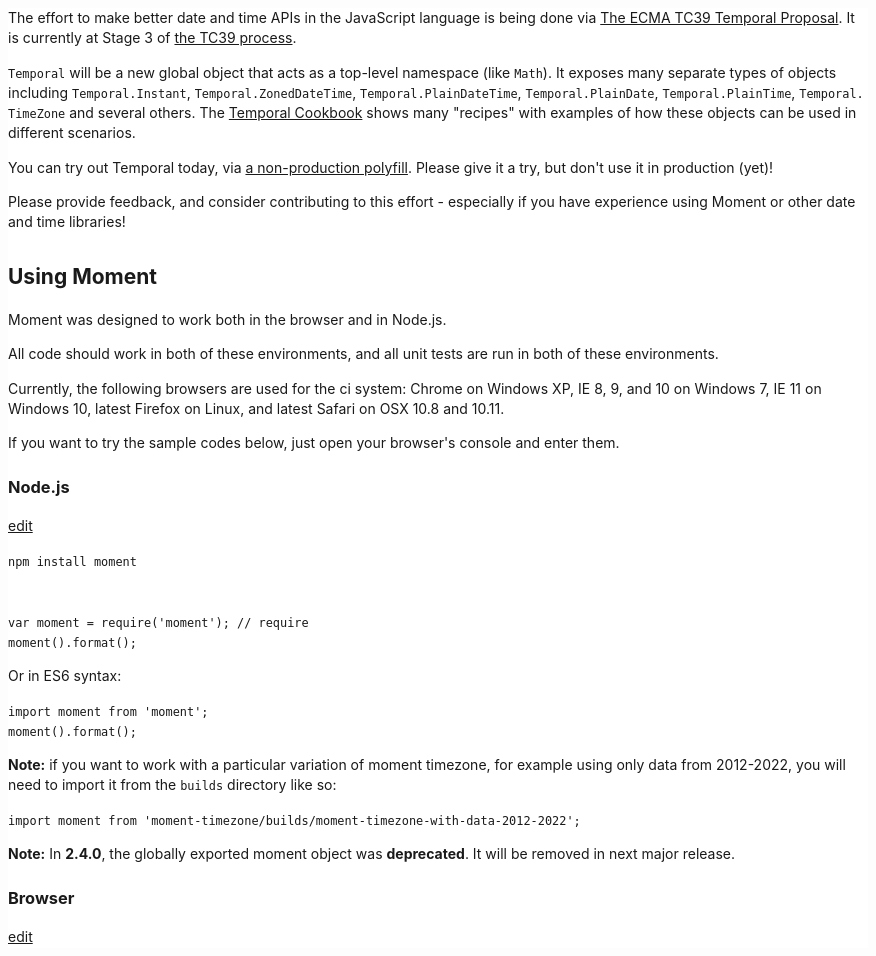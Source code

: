 The effort to make better date and time APIs in the JavaScript language is being done via [The ECMA TC39 Temporal Proposal](https://tc39.es/proposal-temporal/docs/index.html). It is currently at Stage 3 of [the TC39 process](https://tc39.es/process-document/).

`Temporal` will be a new global object that acts as a top-level namespace (like `Math`). It exposes many separate types of objects including `Temporal.Instant`, `Temporal.ZonedDateTime`, `Temporal.PlainDateTime`, `Temporal.PlainDate`, `Temporal.PlainTime`, `Temporal.TimeZone` and several others. The [Temporal Cookbook](https://tc39.es/proposal-temporal/docs/cookbook.html) shows many "recipes" with examples of how these objects can be used in different scenarios.

You can try out Temporal today, via [a non-production polyfill](https://github.com/tc39/proposal-temporal/tree/main/polyfill). Please give it a try, but don't use it in production (yet)!

Please provide feedback, and consider contributing to this effort - especially if you have experience using Moment or other date and time libraries!

## Using Moment

Moment was designed to work both in the browser and in Node.js.

All code should work in both of these environments, and all unit tests are run in both of these environments.

Currently, the following browsers are used for the ci system: Chrome on Windows XP, IE 8, 9, and 10 on Windows 7, IE 11 on Windows 10, latest Firefox on Linux, and latest Safari on OSX 10.8 and 10.11.

If you want to try the sample codes below, just open your browser's console and enter them.

### Node.js

[edit](https://github.com/moment/momentjs.com/blob/master/docs/moment/00-use-it/01-node-js.md)

    npm install moment
    

    var moment = require('moment'); // require
    moment().format(); 
    

Or in ES6 syntax:

    import moment from 'moment';
    moment().format();
    

**Note:** if you want to work with a particular variation of moment timezone, for example using only data from 2012-2022, you will need to import it from the `builds` directory like so:

    import moment from 'moment-timezone/builds/moment-timezone-with-data-2012-2022';
    

**Note:** In **2.4.0**, the globally exported moment object was **deprecated**. It will be removed in next major release.

### Browser

[edit](https://github.com/moment/momentjs.com/blob/master/docs/moment/00-use-it/02-browser.md)
